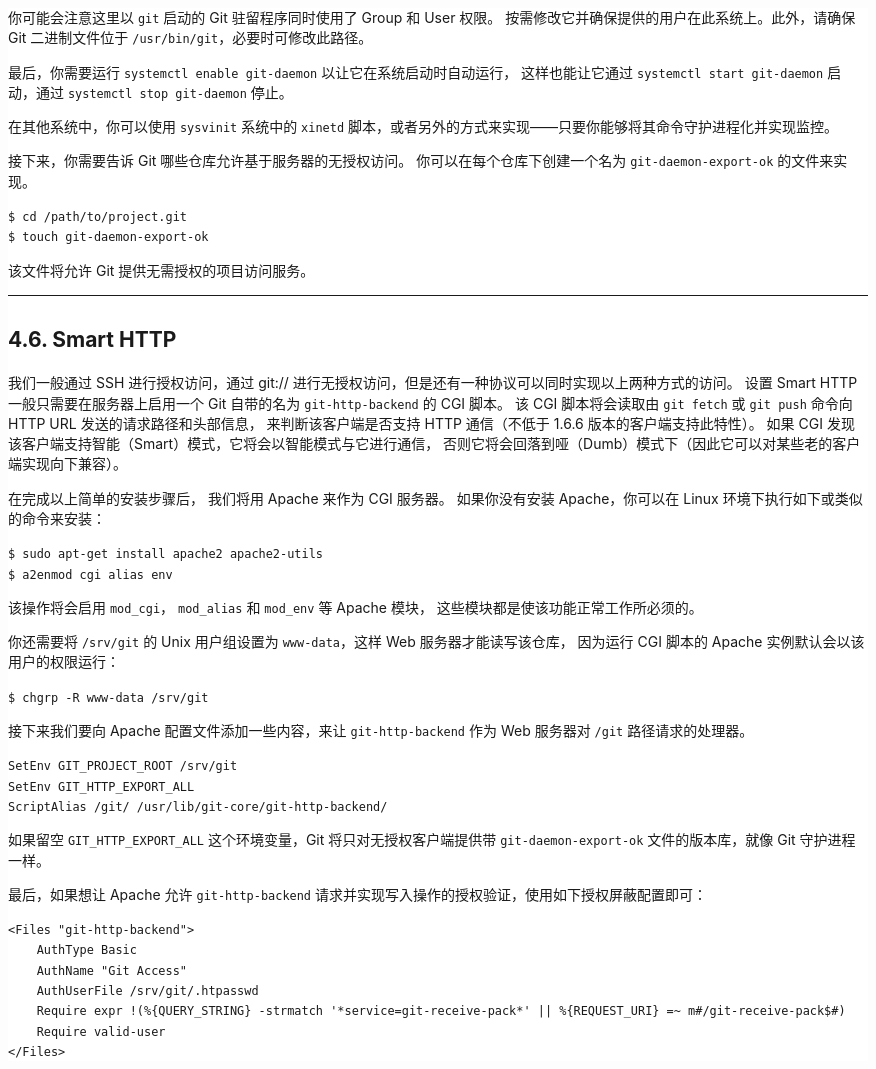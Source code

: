 你可能会注意这里以 `git` 启动的 Git 驻留程序同时使用了 Group 和 User 权限。 按需修改它并确保提供的用户在此系统上。此外，请确保 Git 二进制文件位于 `/usr/bin/git`，必要时可修改此路径。

最后，你需要运行 `systemctl enable git-daemon` 以让它在系统启动时自动运行， 这样也能让它通过 `systemctl start git-daemon` 启动，通过 `systemctl stop git-daemon` 停止。

在其他系统中，你可以使用 `sysvinit` 系统中的 `xinetd` 脚本，或者另外的方式来实现——只要你能够将其命令守护进程化并实现监控。

接下来，你需要告诉 Git 哪些仓库允许基于服务器的无授权访问。 你可以在每个仓库下创建一个名为 `git-daemon-export-ok` 的文件来实现。

```console
$ cd /path/to/project.git
$ touch git-daemon-export-ok
```

该文件将允许 Git 提供无需授权的项目访问服务。

---

## 4.6. Smart HTTP

我们一般通过 SSH 进行授权访问，通过 git:// 进行无授权访问，但是还有一种协议可以同时实现以上两种方式的访问。 设置 Smart HTTP 一般只需要在服务器上启用一个 Git 自带的名为 `git-http-backend` 的 CGI 脚本。 该 CGI 脚本将会读取由 `git fetch` 或 `git push` 命令向 HTTP URL 发送的请求路径和头部信息， 来判断该客户端是否支持 HTTP 通信（不低于 1.6.6 版本的客户端支持此特性）。 如果 CGI 发现该客户端支持智能（Smart）模式，它将会以智能模式与它进行通信， 否则它将会回落到哑（Dumb）模式下（因此它可以对某些老的客户端实现向下兼容）。

在完成以上简单的安装步骤后， 我们将用 Apache 来作为 CGI 服务器。 如果你没有安装 Apache，你可以在 Linux 环境下执行如下或类似的命令来安装：

```console
$ sudo apt-get install apache2 apache2-utils
$ a2enmod cgi alias env
```

该操作将会启用 `mod_cgi`， `mod_alias` 和 `mod_env` 等 Apache 模块， 这些模块都是使该功能正常工作所必须的。

你还需要将 `/srv/git` 的 Unix 用户组设置为 `www-data`，这样 Web 服务器才能读写该仓库， 因为运行 CGI 脚本的 Apache 实例默认会以该用户的权限运行：

```console
$ chgrp -R www-data /srv/git
```

接下来我们要向 Apache 配置文件添加一些内容，来让 `git-http-backend` 作为 Web 服务器对 `/git` 路径请求的处理器。

```console
SetEnv GIT_PROJECT_ROOT /srv/git
SetEnv GIT_HTTP_EXPORT_ALL
ScriptAlias /git/ /usr/lib/git-core/git-http-backend/
```

如果留空 `GIT_HTTP_EXPORT_ALL` 这个环境变量，Git 将只对无授权客户端提供带 `git-daemon-export-ok` 文件的版本库，就像 Git 守护进程一样。

最后，如果想让 Apache 允许 `git-http-backend` 请求并实现写入操作的授权验证，使用如下授权屏蔽配置即可：

```console
<Files "git-http-backend">
    AuthType Basic
    AuthName "Git Access"
    AuthUserFile /srv/git/.htpasswd
    Require expr !(%{QUERY_STRING} -strmatch '*service=git-receive-pack*' || %{REQUEST_URI} =~ m#/git-receive-pack$#)
    Require valid-user
</Files>
```
